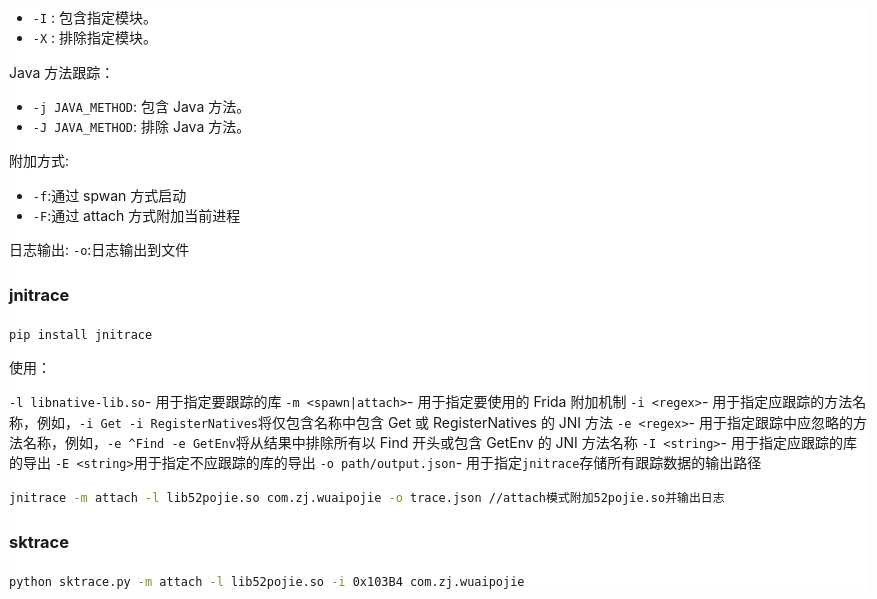 - `-I` : 包含指定模块。
- `-X` : 排除指定模块。

Java 方法跟踪：

- `-j JAVA_METHOD`: 包含 Java 方法。
- `-J JAVA_METHOD`: 排除 Java 方法。

附加方式:

- `-f`:通过 spwan 方式启动
- `-F`:通过 attach 方式附加当前进程

日志输出:
`-o`:日志输出到文件





### jnitrace

```bash
pip install jnitrace
```





使用：

`-l libnative-lib.so`- 用于指定要跟踪的库
`-m <spawn|attach>`- 用于指定要使用的 Frida 附加机制
`-i <regex>`- 用于指定应跟踪的方法名称，例如，`-i Get -i RegisterNatives`将仅包含名称中包含 Get 或 RegisterNatives 的 JNI 方法
`-e <regex>`- 用于指定跟踪中应忽略的方法名称，例如，`-e ^Find -e GetEnv`将从结果中排除所有以 Find 开头或包含 GetEnv 的 JNI 方法名称
`-I <string>`- 用于指定应跟踪的库的导出
`-E <string>`用于指定不应跟踪的库的导出
`-o path/output.json`- 用于指定`jnitrace`存储所有跟踪数据的输出路径

```bash
jnitrace -m attach -l lib52pojie.so com.zj.wuaipojie -o trace.json //attach模式附加52pojie.so并输出日志
```









### sktrace

```bash
python sktrace.py -m attach -l lib52pojie.so -i 0x103B4 com.zj.wuaipojie
```










